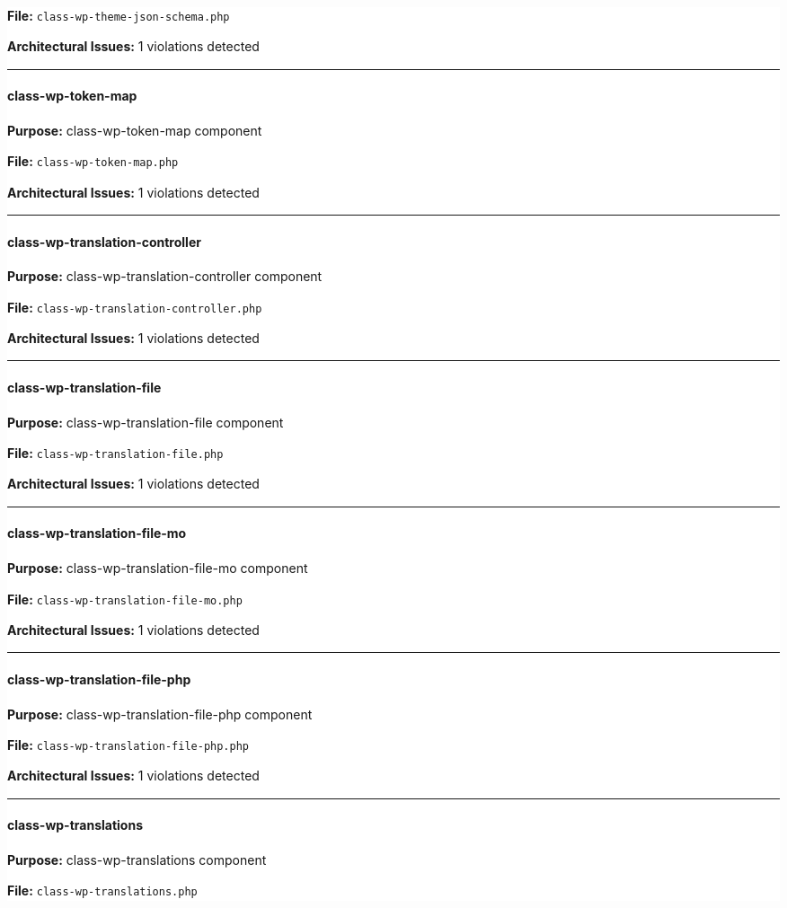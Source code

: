 **File:** `class-wp-theme-json-schema.php`

**Architectural Issues:** 1 violations detected

---

#### class-wp-token-map

**Purpose:** class-wp-token-map component

**File:** `class-wp-token-map.php`

**Architectural Issues:** 1 violations detected

---

#### class-wp-translation-controller

**Purpose:** class-wp-translation-controller component

**File:** `class-wp-translation-controller.php`

**Architectural Issues:** 1 violations detected

---

#### class-wp-translation-file

**Purpose:** class-wp-translation-file component

**File:** `class-wp-translation-file.php`

**Architectural Issues:** 1 violations detected

---

#### class-wp-translation-file-mo

**Purpose:** class-wp-translation-file-mo component

**File:** `class-wp-translation-file-mo.php`

**Architectural Issues:** 1 violations detected

---

#### class-wp-translation-file-php

**Purpose:** class-wp-translation-file-php component

**File:** `class-wp-translation-file-php.php`

**Architectural Issues:** 1 violations detected

---

#### class-wp-translations

**Purpose:** class-wp-translations component

**File:** `class-wp-translations.php`
